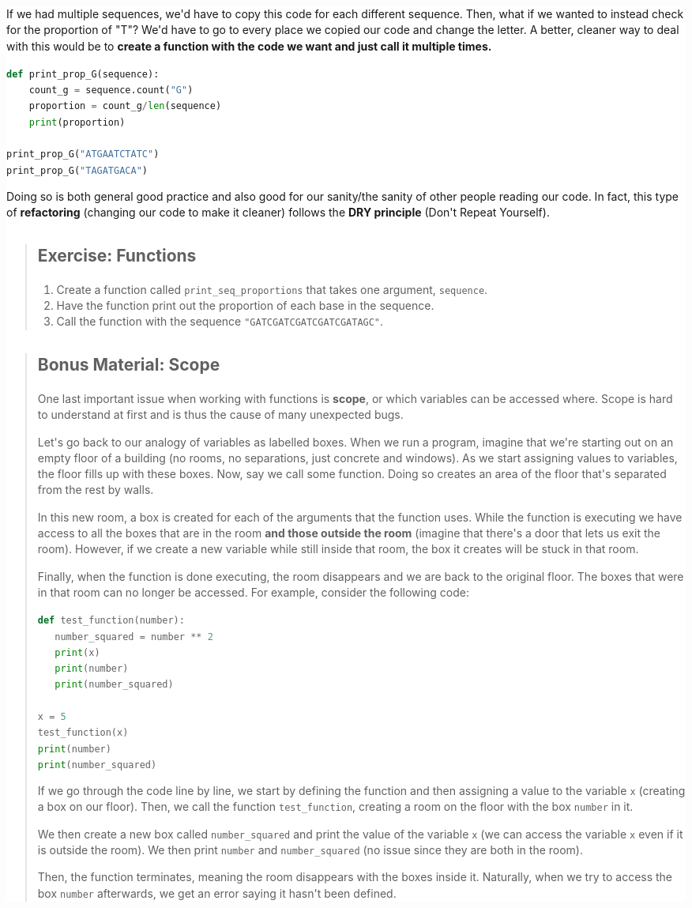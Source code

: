 If we had multiple sequences, we'd have to copy this code for each different sequence. Then, what if we wanted to instead check for the proportion of "T"? We'd have to go to every place we copied our code and change the letter. A better, cleaner way to deal with this would be to **create a function with the code we want and just call it multiple times.**

```python
def print_prop_G(sequence):
    count_g = sequence.count("G")
    proportion = count_g/len(sequence)
    print(proportion)    

print_prop_G("ATGAATCTATC")
print_prop_G("TAGATGACA")
```
Doing so is both general good practice and also good for our sanity/the sanity of other people reading our code. In fact, this type of **refactoring** (changing our code to make it cleaner) follows the **DRY principle** (Don't Repeat Yourself).

> ## Exercise: Functions
> 1.  Create a function called `print_seq_proportions` that takes one argument, `sequence`.
> 2. Have the function print out the proportion of each base in the sequence.
> 3. Call the function with the sequence `"GATCGATCGATCGATCGATAGC"`.



> ## Bonus Material: Scope
>One last important issue when working with functions is **scope**, or which variables can be accessed where. Scope is hard to understand at first and is thus the cause of many unexpected bugs.
>
> Let's go back to our analogy of variables as labelled boxes. When we run a program, imagine that we're starting out on an empty floor of a building (no rooms, no separations, just concrete and windows). As we start assigning values to variables, the floor fills up with these boxes. Now, say we call some function. Doing so creates an area of the floor that's separated from the rest by walls. 
>
>In this new room, a box is created for each of the arguments that the function uses. While the function is executing we have access to all the boxes that are in the room **and those outside the room** (imagine that there's a door that lets us exit the room). However, if we create a new variable while still inside that room, the box it creates will be stuck in that room. 
>
> Finally, when the function is done executing, the room disappears and we are back to the original floor. The boxes that were in that room can no longer be accessed. For example, consider the following code:
>
>```python
> def test_function(number):
>    number_squared = number ** 2
>    print(x)
>    print(number)
>    print(number_squared)
>
> x = 5
> test_function(x)
> print(number)
> print(number_squared)
>```
>If we go through the code line by line, we start by defining the function and then assigning a value to the variable `x` (creating a box on our floor). Then, we call the function `test_function`, creating a room on the floor with the box `number` in it. 
>
> We then create a new box called `number_squared` and print the value of the variable `x` (we can access the variable `x` even if it is outside the room). We then print `number` and `number_squared` (no issue since they are both in the room). 
>
> Then, the function terminates, meaning the room disappears with the boxes inside it. Naturally, when we try to access the box `number` afterwards, we get an error saying it hasn't been defined.
